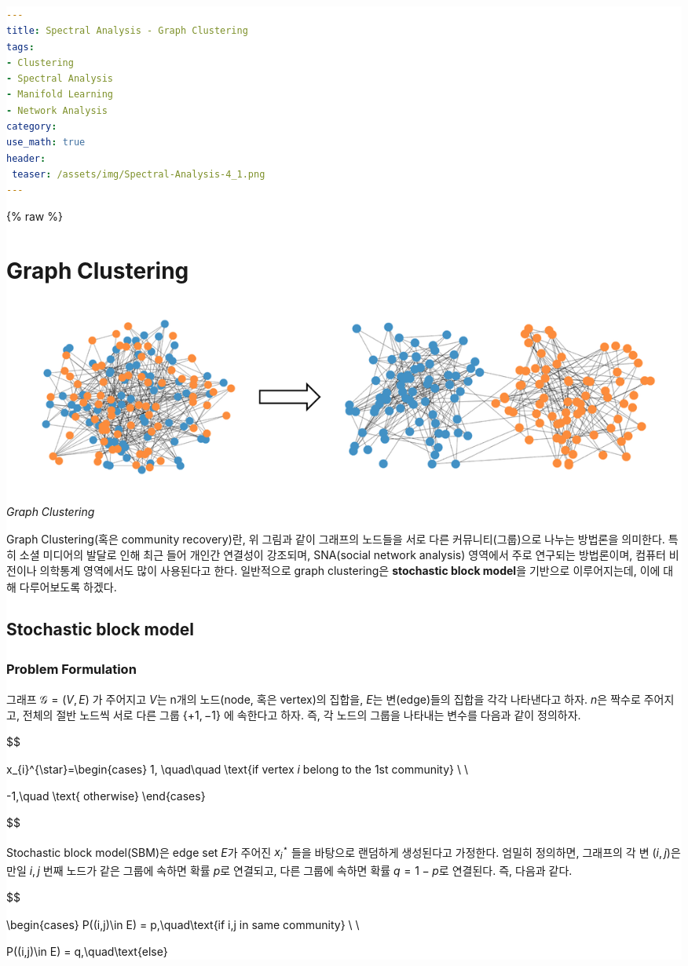 ```yaml
---
title: Spectral Analysis - Graph Clustering
tags:
- Clustering
- Spectral Analysis
- Manifold Learning
- Network Analysis
category: 
use_math: true
header: 
 teaser: /assets/img/Spectral-Analysis-4_1.png
---
```

{% raw %}

# Graph Clustering

![](/assets/img/Spectral-Analysis-4_0.png)
*Graph Clustering*

Graph Clustering(혹은 community recovery)란, 위 그림과 같이 그래프의 노드들을 서로 다른 커뮤니티(그룹)으로 나누는 방법론을 의미한다. 특히 소셜 미디어의 발달로 인해 최근 들어 개인간 연결성이 강조되며, SNA(social network analysis) 영역에서 주로 연구되는 방법론이며, 컴퓨터 비전이나 의학통계 영역에서도 많이 사용된다고 한다. 일반적으로 graph clustering은 **stochastic block model**을 기반으로 이루어지는데, 이에 대해 다루어보도록 하겠다.

## Stochastic block model

### Problem Formulation

그래프 $\mathcal{G}=(V,E)$ 가 주어지고 $V$는 n개의 노드(node, 혹은 vertex)의 집합을, $E$는 변(edge)들의 집합을 각각 나타낸다고 하자. $n$은 짝수로 주어지고, 전체의 절반 노드씩 서로 다른 그룹 $\{+1,-1\}$ 에 속한다고 하자. 즉, 각 노드의 그룹을 나타내는 변수를 다음과 같이 정의하자.


$$

x_{i}^{\star}=\begin{cases}
1, \quad\quad \text{if vertex $i$ belong to the 1st community} \\ \\

-1,\quad \text{ otherwise}
\end{cases}


$$

Stochastic block model(SBM)은 edge set $E$가 주어진 $x_{i}^{\star}$ 들을 바탕으로 랜덤하게 생성된다고 가정한다. 엄밀히 정의하면, 그래프의 각 변 $(i,j)$은 만일 $i,j$ 번째 노드가 같은 그룹에 속하면 확률 $p$로 연결되고, 다른 그룹에 속하면 확률 $q=1-p$로 연결된다. 즉, 다음과 같다.


$$

\begin{cases}
P((i,j)\in E) = p,\quad\text{if i,j in same community} \\ \\

P((i,j)\in E) = q,\quad\text{else}